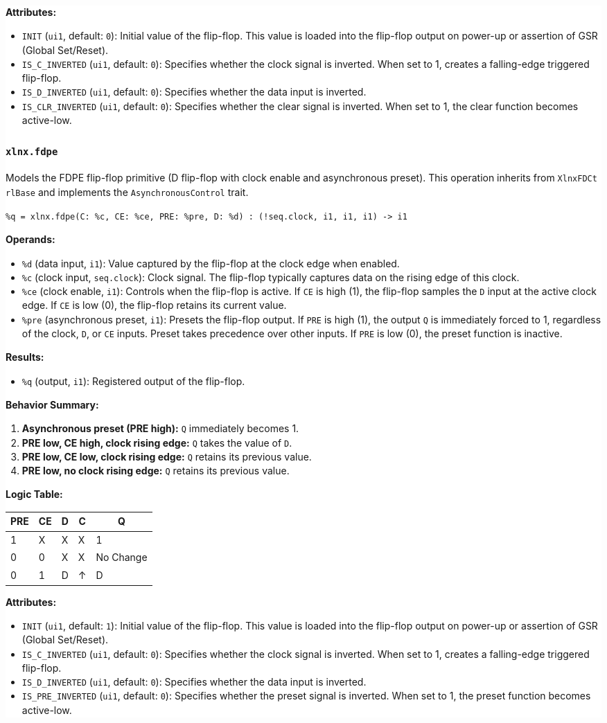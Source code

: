 **Attributes:**
- `INIT` (`ui1`, default: `0`): Initial value of the flip-flop. This value is loaded into the flip-flop output on power-up or assertion of GSR (Global Set/Reset).
- `IS_C_INVERTED` (`ui1`, default: `0`): Specifies whether the clock signal is inverted. When set to 1, creates a falling-edge triggered flip-flop.
- `IS_D_INVERTED` (`ui1`, default: `0`): Specifies whether the data input is inverted.
- `IS_CLR_INVERTED` (`ui1`, default: `0`): Specifies whether the clear signal is inverted. When set to 1, the clear function becomes active-low.

### `xlnx.fdpe`

Models the FDPE flip-flop primitive (D flip-flop with clock enable and asynchronous preset). This operation inherits from `XlnxFDCtrlBase` and implements the `AsynchronousControl` trait.

```mlir
%q = xlnx.fdpe(C: %c, CE: %ce, PRE: %pre, D: %d) : (!seq.clock, i1, i1, i1) -> i1
```

**Operands:**
- `%d` (data input, `i1`): Value captured by the flip-flop at the clock edge when enabled.
- `%c` (clock input, `seq.clock`): Clock signal. The flip-flop typically captures data on the rising edge of this clock.
- `%ce` (clock enable, `i1`): Controls when the flip-flop is active. If `CE` is high (1), the flip-flop samples the `D` input at the active clock edge. If `CE` is low (0), the flip-flop retains its current value.
- `%pre` (asynchronous preset, `i1`): Presets the flip-flop output. If `PRE` is high (1), the output `Q` is immediately forced to 1, regardless of the clock, `D`, or `CE` inputs. Preset takes precedence over other inputs. If `PRE` is low (0), the preset function is inactive.

**Results:**
- `%q` (output, `i1`): Registered output of the flip-flop.

**Behavior Summary:**
1. **Asynchronous preset (PRE high):** `Q` immediately becomes 1.
2. **PRE low, CE high, clock rising edge:** `Q` takes the value of `D`.
3. **PRE low, CE low, clock rising edge:** `Q` retains its previous value.
4. **PRE low, no clock rising edge:** `Q` retains its previous value.

**Logic Table:**

| PRE    | CE   | D    | C    | Q         |
|--------|------|------|------|-----------|
| 1      | X    | X    | X    | 1         |
| 0      | 0    | X    | X    | No Change |
| 0      | 1    | D    | ↑    | D         |

**Attributes:**
- `INIT` (`ui1`, default: `1`): Initial value of the flip-flop. This value is loaded into the flip-flop output on power-up or assertion of GSR (Global Set/Reset).
- `IS_C_INVERTED` (`ui1`, default: `0`): Specifies whether the clock signal is inverted. When set to 1, creates a falling-edge triggered flip-flop.
- `IS_D_INVERTED` (`ui1`, default: `0`): Specifies whether the data input is inverted.
- `IS_PRE_INVERTED` (`ui1`, default: `0`): Specifies whether the preset signal is inverted. When set to 1, the preset function becomes active-low.
